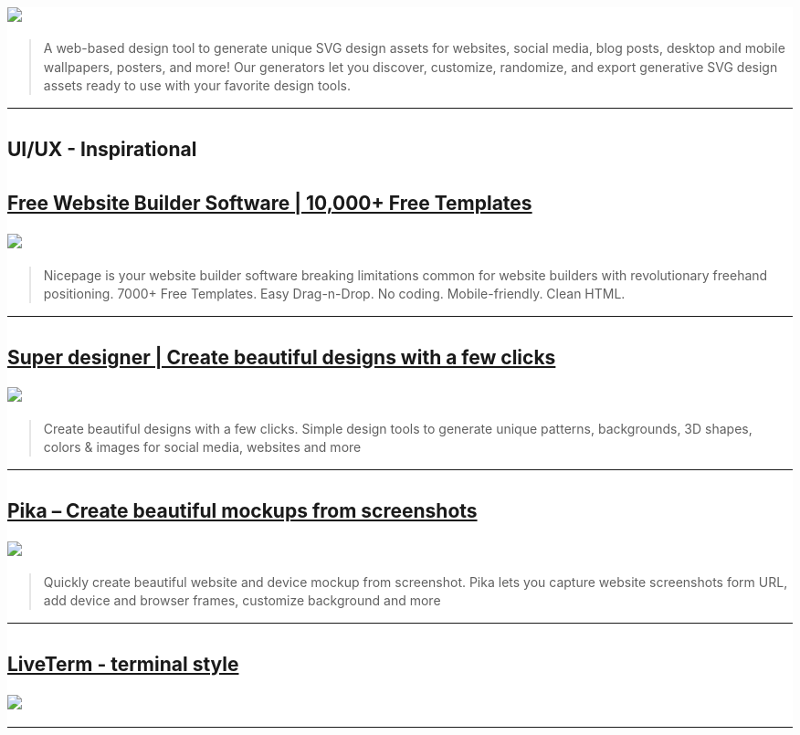 [<img src=https://haikei.app/haikei-cover.png width="300" />](https://haikei.app/)

> A web-based design tool to generate unique SVG design assets for websites, social media, blog posts, desktop and mobile wallpapers, posters, and more! Our generators let you discover, customize, randomize, and export generative SVG design assets ready to use with your favorite design tools.


---

## UI/UX - Inspirational

## [Free Website Builder Software | 10,000+ Free Templates](https://static.nicepage.com/images/site/nicepage.jpg)

[<img src=https://static.nicepage.com/images/site/nicepage.jpg width="300" />](https://nicepage.com/)

> Nicepage is your website builder software breaking limitations common for website builders with revolutionary freehand positioning. 7000+ Free Templates. Easy Drag-n-Drop. No coding. Mobile-friendly. Clean HTML.


---

## [Super designer | Create beautiful designs with a few clicks](https://superdesigner.co/og/og.png)

[<img src=https://superdesigner.co/og/og.png width="300" />](https://superdesigner.co/)

> Create beautiful designs with a few clicks. Simple design tools to generate unique patterns, backgrounds, 3D shapes, colors & images for social media, websites and more


---

## [Pika – Create beautiful mockups from screenshots](https://pika.style/og-images/main.jpg)

[<img src=https://pika.style/og-images/main.jpg width="300" />](https://pika.style/)

> Quickly create beautiful website and device mockup from screenshot. Pika lets you capture website screenshots form URL, add device and browser frames, customize background and more


---

## [LiveTerm - terminal style]()

[<img src=https://static.thenounproject.com/png/4736179-200.png width="300" />](https://liveterm.vercel.app/)

> 


---
